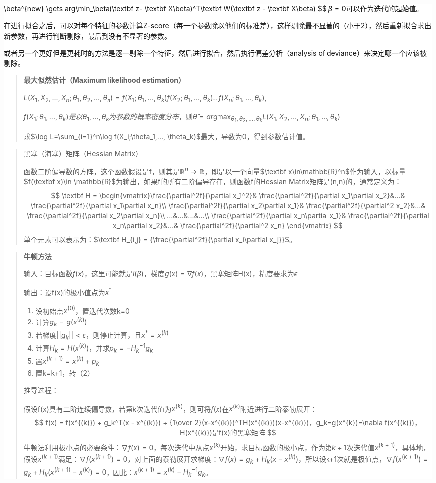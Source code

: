 \beta^{new} \gets arg\min_\beta(\textbf z- \textbf X\beta)^T\textbf W(\textbf z - \textbf X\beta)
$$
$\beta=0$可以作为迭代的起始值。

在进行拟合之后，可以对每个特征的参数计算Z-score（每一个参数除以他们的标准差），这样剔除最不显著的（小于2），然后重新拟合求出新参数，再进行判断剔除，最后到没有不显著的参数。

或者另一个更好但是更耗时的方法是逐一剔除一个特征，然后进行拟合，然后执行偏差分析（analysis of deviance）来决定哪一个应该被剔除。

> __最大似然估计（Maximum likelihood estimation）__
>
> $L(X_1, X_2, ..., X_n;\theta_1, \theta_2, ..., \theta_n)=f(X_1;\theta_1, ...,\theta_k)f(X_2;\theta_1,...,\theta_k)...f(X_n;\theta_1,...,\theta_k)$,
>
> $f(X_1;\theta_1,...,\theta_k)是以\theta_1,...,\theta_k为参数的概率密度分布$，则$\hat\theta = arg\max_{\theta_1,\theta_2,...,\theta_k}L(X_1,X_2,...,X_n;\theta_1,...,\theta_k)$
>
> 求$\log L=\sum_{i=1}^n\log f(X_i;\theta_1,..., \theta_k)$最大，导数为0，得到参数估计值。

> 黑塞（海塞）矩阵（Hessian Matrix）
>
> 函数二阶偏导数的方阵，这个函数假设是f，则其是$\mathbb{R}^n\to \mathbb{R}$，即是以一个向量$\textbf x\in\mathbb{R}^n$作为输入，以标量$f(\textbf x)\in \mathbb{R}$为输出，如果f的所有二阶偏导存在，则函数f的Hessian Matrix矩阵是(n,n)的，通常定义为：
> $$
> \textbf H = \begin{vmatrix}\frac{\partial^2f}{\partial x_1^2}& \frac{\partial^2f}{\partial x_1\partial x_2}&...& \frac{\partial^2f}{\partial x_1\partial x_n}\\
> \frac{\partial^2f}{\partial x_2\partial x_1}& \frac{\partial^2f}{\partial^2 x_2}&...& \frac{\partial^2f}{\partial x_2\partial x_n}\\
> ...&...&...&...\\
> \frac{\partial^2f}{\partial x_n\partial x_1}& \frac{\partial^2f}{\partial x_n\partial x_2}&...& \frac{\partial^2f}{\partial^2 x_n}
> \end{vmatrix}
> $$
> 单个元素可以表示为：$\textbf H_{i,j} = {\frac{\partial^2f}{\partial x_i\partial x_j}}$。

> __牛顿方法__
>
> 输入：目标函数$f(x)$，这里可能就是$l(\beta)$，梯度$g(x)=\nabla f(x)$，黑塞矩阵H(x)，精度要求为$\epsilon$
>
> 输出：设f(x)的极小值点为$x^*$
>
> 1. 设初始点$x^{(0)}$，置迭代次数k=0
> 2. 计算$g_k = g(x^{(k)})$
> 3. 若梯度$||g_k||\lt\epsilon$，则停止计算，且$x^*=x^{(k)}$
> 4. 计算$H_k = H(x^{(k)})$，并求$p_k=-H_k^{-1}g_k$
> 5. 置$x^{(k+1)}= x^{(k)} + p_k$
> 6. 置k=k+1，转（2）
>
> 推导过程：
>
> 假设f(x)具有二阶连续偏导数，若第$k$次迭代值为$x^{(k)}$，则可将$f(x)$在$x^{(k)}$附近进行二阶泰勒展开：
> $$
> f(x) = f(x^{(k)}) + g_k^T(x - x^{(k)}) + {1\over 2}(x-x^{(k)})^TH(x^{(k)})(x-x^{(k)})，g_k=g(x^{k})=\nabla f(x^{(k)})，H(x^{(k)})是f(x)的黑塞矩阵
> $$
> 牛顿法利用极小点的必要条件：$\nabla f(x) = 0$，每次迭代中从点$x^{(k)}$开始，求目标函数的极小点，作为第$k+1$次迭代值$x^{(k+1)}$，具体地，假设$x^{(k+1)}$满足：$\nabla f(x^{(k+1)}) = 0$，对上面的泰勒展开求梯度：$\nabla f(x) = g_k + H_k(x - x^{(k)})$，所以设k+1次就是极值点，$\nabla f(x^{(k+1)}) = g_k + H_k(x^{(k+1)} - x^{(k)}) = 0$，因此：$x^{(k+1)} = x^{(k)}  - H_k^{-1}g_k$。
